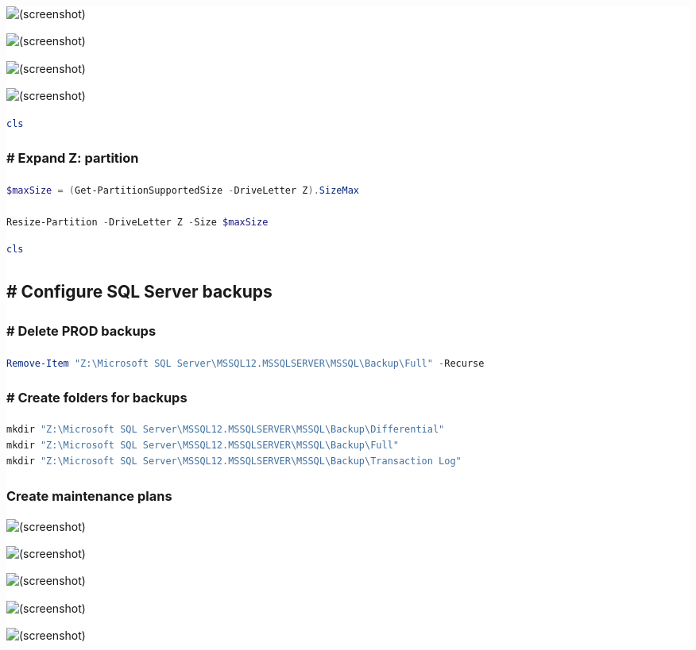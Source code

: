 ![(screenshot)](https://assets.technologytoolbox.com/screenshots/CE/C54D0749E02FBEB34351F072EA790A96187DB1CE.png)

![(screenshot)](https://assets.technologytoolbox.com/screenshots/48/743059D28409658B0C323C8845C9EA339EC9ED48.png)

![(screenshot)](https://assets.technologytoolbox.com/screenshots/D5/E57C24239D9F888F68A7EDF48E7DC4F44DB337D5.png)

![(screenshot)](https://assets.technologytoolbox.com/screenshots/2C/45FF1EB4EBB351B0F4B1C872A0B7D3DF96A78C2C.png)

```PowerShell
cls
```

### # Expand Z: partition

```PowerShell
$maxSize = (Get-PartitionSupportedSize -DriveLetter Z).SizeMax

Resize-Partition -DriveLetter Z -Size $maxSize
```

```PowerShell
cls
```

## # Configure SQL Server backups

### # Delete PROD backups

```PowerShell
Remove-Item "Z:\Microsoft SQL Server\MSSQL12.MSSQLSERVER\MSSQL\Backup\Full" -Recurse
```

### # Create folders for backups

```PowerShell
mkdir "Z:\Microsoft SQL Server\MSSQL12.MSSQLSERVER\MSSQL\Backup\Differential"
mkdir "Z:\Microsoft SQL Server\MSSQL12.MSSQLSERVER\MSSQL\Backup\Full"
mkdir "Z:\Microsoft SQL Server\MSSQL12.MSSQLSERVER\MSSQL\Backup\Transaction Log"
```

### Create maintenance plans

![(screenshot)](https://assets.technologytoolbox.com/screenshots/A4/92EAB0ACBC0CFA9CE4DEDC7EC4E11178C6E4BEA4.png)

![(screenshot)](https://assets.technologytoolbox.com/screenshots/3B/6B2D0A94DA29FE8AE6BE575600EAAC81FC39453B.png)

![(screenshot)](https://assets.technologytoolbox.com/screenshots/ED/68EC3AB26AEEC9F704CA15C22E2335A8DEC27AED.png)

![(screenshot)](https://assets.technologytoolbox.com/screenshots/0F/9D4735C00E9C5A69DF9513C8C2970FF05CD1E20F.png)

![(screenshot)](https://assets.technologytoolbox.com/screenshots/EF/0840D973A0BE838AFA974EA8DD0C037A1AA002EF.png)
